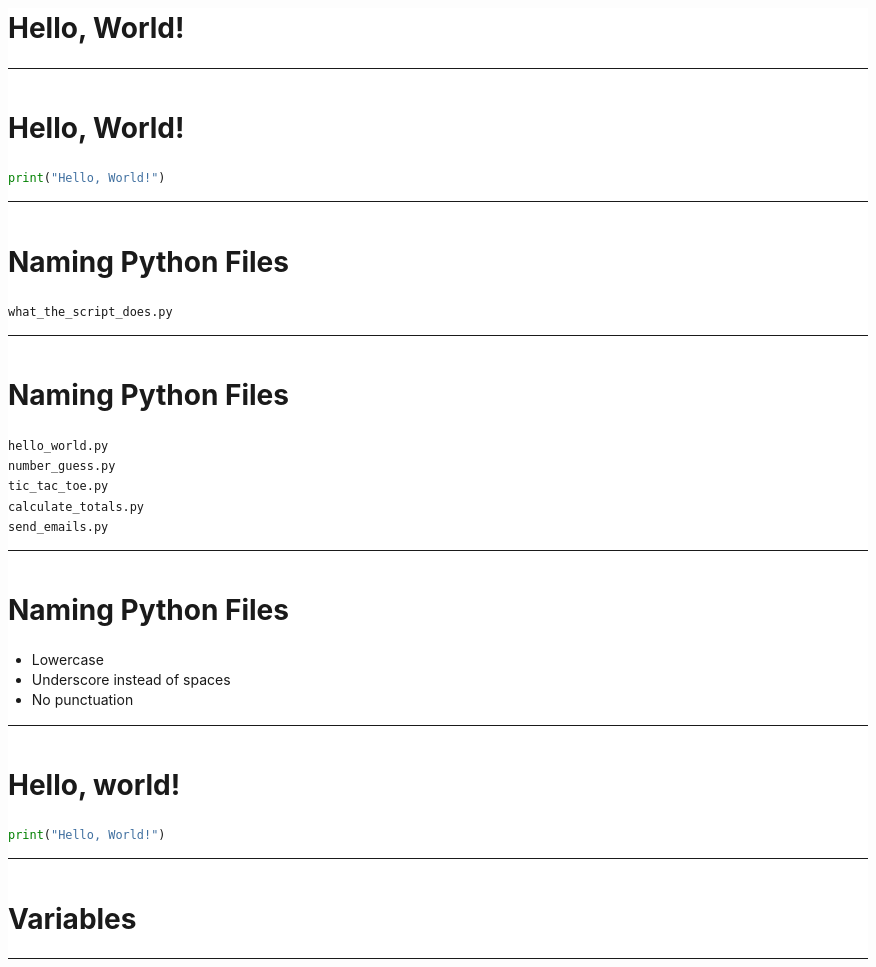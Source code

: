
# Hello, World!

---

# Hello, World!

```python
print("Hello, World!")
```

---

# Naming Python Files

```
what_the_script_does.py
```

---

# Naming Python Files

```
hello_world.py
number_guess.py
tic_tac_toe.py
calculate_totals.py
send_emails.py
```

---

# Naming Python Files

- Lowercase
- Underscore instead of spaces
- No punctuation

---

# Hello, world!

```python
print("Hello, World!")
```

---

# Variables

---